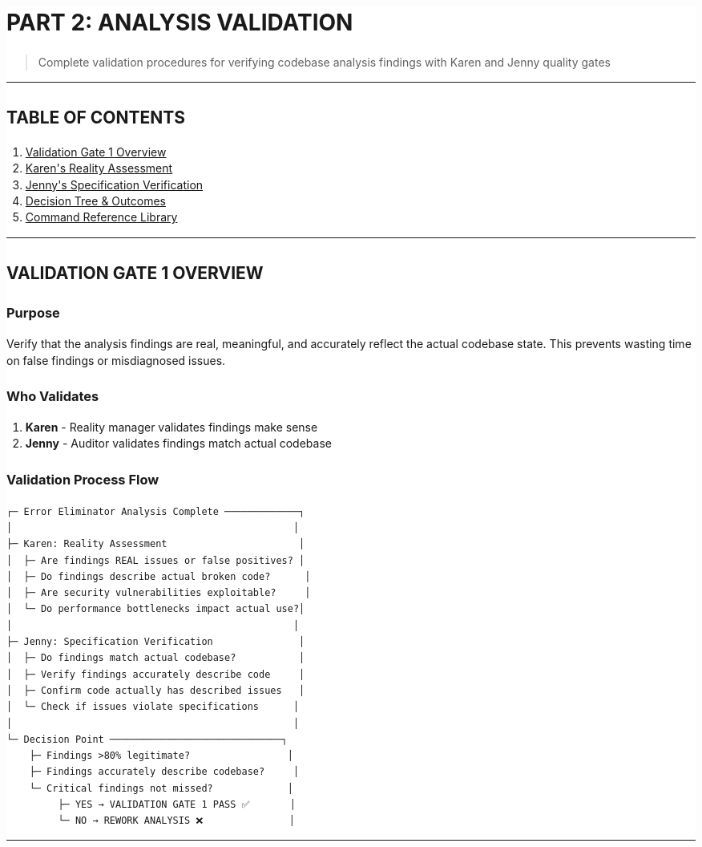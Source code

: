 # PART 2: ANALYSIS VALIDATION

> Complete validation procedures for verifying codebase analysis findings with Karen and Jenny quality gates

---

## TABLE OF CONTENTS

1. [Validation Gate 1 Overview](#validation-gate-1-overview)
2. [Karen's Reality Assessment](#karens-reality-assessment)
3. [Jenny's Specification Verification](#jennys-specification-verification)
4. [Decision Tree & Outcomes](#decision-tree--outcomes)
5. [Command Reference Library](#command-reference-library)

---

## VALIDATION GATE 1 OVERVIEW

### Purpose

Verify that the analysis findings are real, meaningful, and accurately reflect the actual codebase state. This prevents wasting time on false findings or misdiagnosed issues.

### Who Validates

1. **Karen** - Reality manager validates findings make sense
2. **Jenny** - Auditor validates findings match actual codebase

### Validation Process Flow

```
┌─ Error Eliminator Analysis Complete ─────────────┐
│                                                 │
├─ Karen: Reality Assessment                       │
│  ├─ Are findings REAL issues or false positives? │
│  ├─ Do findings describe actual broken code?      │
│  ├─ Are security vulnerabilities exploitable?     │
│  └─ Do performance bottlenecks impact actual use?│
│                                                 │
├─ Jenny: Specification Verification               │
│  ├─ Do findings match actual codebase?           │
│  ├─ Verify findings accurately describe code     │
│  ├─ Confirm code actually has described issues   │
│  └─ Check if issues violate specifications      │
│                                                 │
└─ Decision Point ──────────────────────────────┐
    ├─ Findings >80% legitimate?                 │
    ├─ Findings accurately describe codebase?     │
    └─ Critical findings not missed?             │
         ├─ YES → VALIDATION GATE 1 PASS ✅       │
         └─ NO → REWORK ANALYSIS ❌               │
```

---